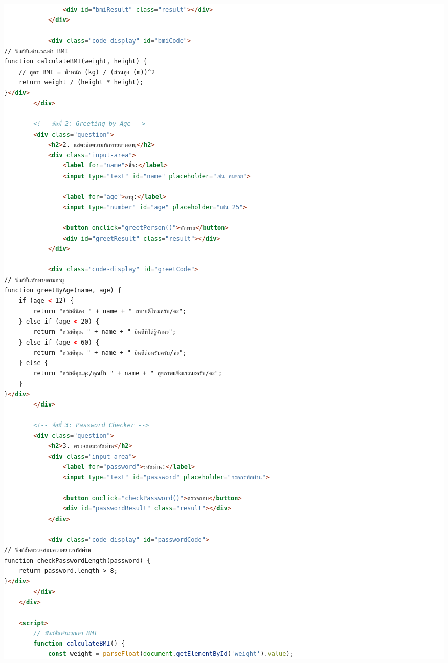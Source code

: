```html
                <div id="bmiResult" class="result"></div>
            </div>
            
            <div class="code-display" id="bmiCode">
// ฟังก์ชันคำนวณค่า BMI
function calculateBMI(weight, height) {
    // สูตร BMI = น้ำหนัก (kg) / (ส่วนสูง (m))^2
    return weight / (height * height);
}</div>
        </div>
        
        <!-- ข้อที่ 2: Greeting by Age -->
        <div class="question">
            <h2>2. แสดงข้อความทักทายตามอายุ</h2>
            <div class="input-area">
                <label for="name">ชื่อ:</label>
                <input type="text" id="name" placeholder="เช่น สมชาย">
                
                <label for="age">อายุ:</label>
                <input type="number" id="age" placeholder="เช่น 25">
                
                <button onclick="greetPerson()">ทักทาย</button>
                <div id="greetResult" class="result"></div>
            </div>
            
            <div class="code-display" id="greetCode">
// ฟังก์ชันทักทายตามอายุ
function greetByAge(name, age) {
    if (age < 12) {
        return "สวัสดีน้อง " + name + " สบายดีไหมครับ/คะ";
    } else if (age < 20) {
        return "สวัสดีคุณ " + name + " ยินดีที่ได้รู้จักนะ";
    } else if (age < 60) {
        return "สวัสดีคุณ " + name + " ยินดีต้อนรับครับ/ค่ะ";
    } else {
        return "สวัสดีคุณลุง/คุณป้า " + name + " สุขภาพแข็งแรงนะครับ/คะ";
    }
}</div>
        </div>
        
        <!-- ข้อที่ 3: Password Checker -->
        <div class="question">
            <h2>3. ตรวจสอบรหัสผ่าน</h2>
            <div class="input-area">
                <label for="password">รหัสผ่าน:</label>
                <input type="text" id="password" placeholder="กรอกรหัสผ่าน">
                
                <button onclick="checkPassword()">ตรวจสอบ</button>
                <div id="passwordResult" class="result"></div>
            </div>
            
            <div class="code-display" id="passwordCode">
// ฟังก์ชันตรวจสอบความยาวรหัสผ่าน
function checkPasswordLength(password) {
    return password.length > 8;
}</div>
        </div>
    </div>

    <script>
        // ฟังก์ชันคำนวณค่า BMI
        function calculateBMI() {
            const weight = parseFloat(document.getElementById('weight').value);
```